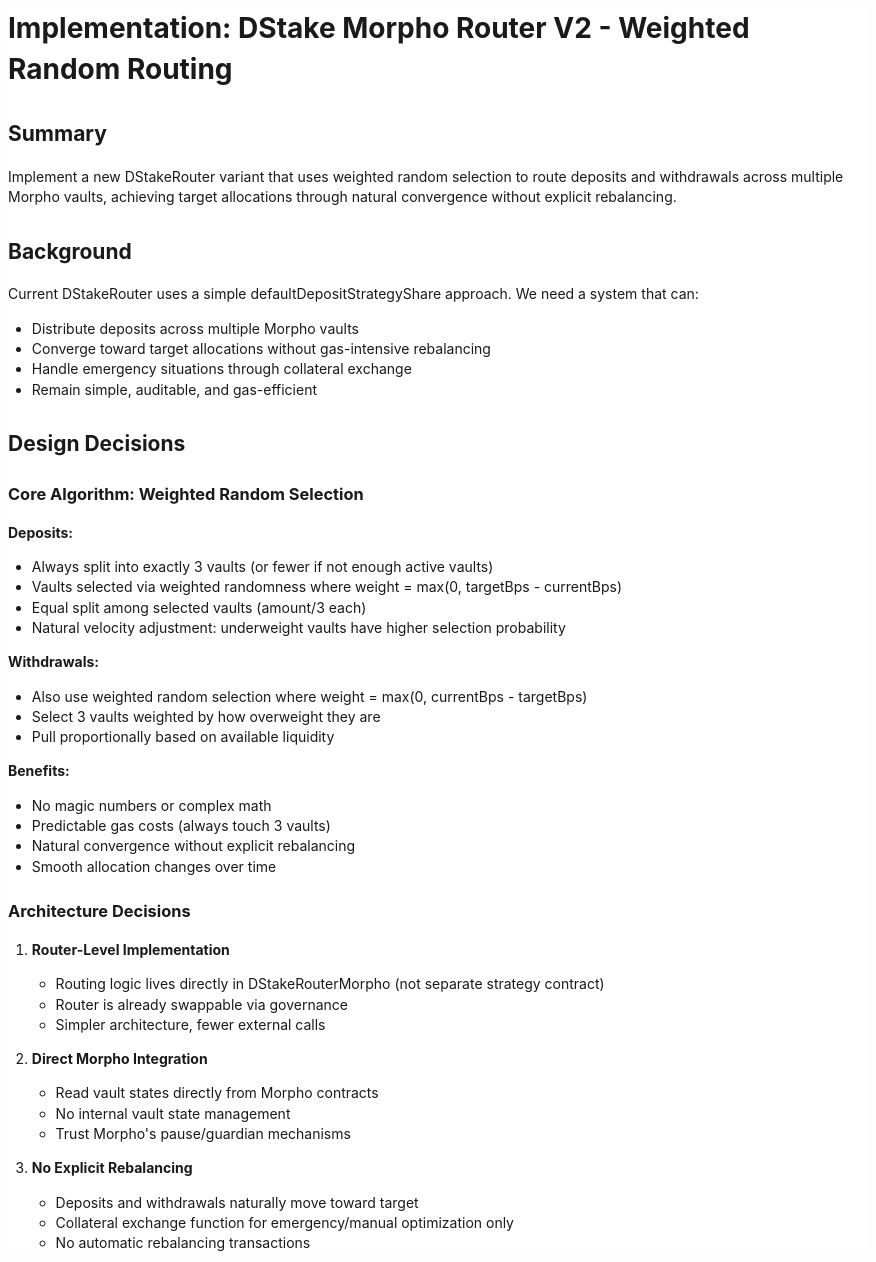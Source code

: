 # Implementation: DStake Morpho Router V2 - Weighted Random Routing

## Summary
Implement a new DStakeRouter variant that uses weighted random selection to route deposits and withdrawals across multiple Morpho vaults, achieving target allocations through natural convergence without explicit rebalancing.

## Background
Current DStakeRouter uses a simple defaultDepositStrategyShare approach. We need a system that can:
- Distribute deposits across multiple Morpho vaults
- Converge toward target allocations without gas-intensive rebalancing
- Handle emergency situations through collateral exchange
- Remain simple, auditable, and gas-efficient

## Design Decisions

### Core Algorithm: Weighted Random Selection

**Deposits:**
- Always split into exactly 3 vaults (or fewer if not enough active vaults)
- Vaults selected via weighted randomness where weight = max(0, targetBps - currentBps)
- Equal split among selected vaults (amount/3 each)
- Natural velocity adjustment: underweight vaults have higher selection probability

**Withdrawals:**
- Also use weighted random selection where weight = max(0, currentBps - targetBps)
- Select 3 vaults weighted by how overweight they are
- Pull proportionally based on available liquidity

**Benefits:**
- No magic numbers or complex math
- Predictable gas costs (always touch 3 vaults)
- Natural convergence without explicit rebalancing
- Smooth allocation changes over time

### Architecture Decisions

1. **Router-Level Implementation**
   - Routing logic lives directly in DStakeRouterMorpho (not separate strategy contract)
   - Router is already swappable via governance
   - Simpler architecture, fewer external calls

2. **Direct Morpho Integration**
   - Read vault states directly from Morpho contracts
   - No internal vault state management
   - Trust Morpho's pause/guardian mechanisms

3. **No Explicit Rebalancing**
   - Deposits and withdrawals naturally move toward target
   - Collateral exchange function for emergency/manual optimization only
   - No automatic rebalancing transactions
